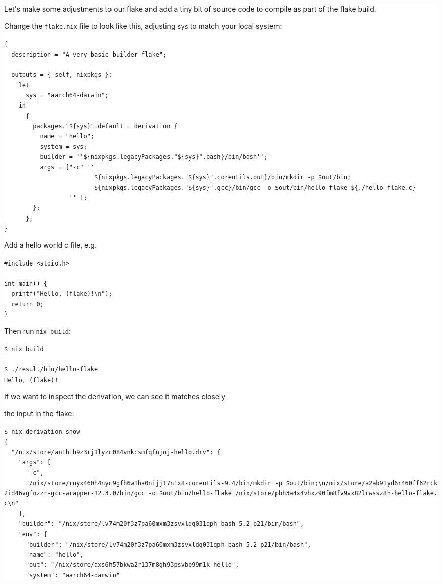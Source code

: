 Let's make some adjustments to our flake and add a tiny bit of source
code to compile as part of the flake build.

Change the `flake.nix` file to look like this, adjusting `sys` to
match your local system:

```
{
  description = "A very basic builder flake";

  outputs = { self, nixpkgs }:
    let
      sys = "aarch64-darwin";
    in
      {
        packages."${sys}".default = derivation {
          name = "hello";
          system = sys;
          builder = ''${nixpkgs.legacyPackages."${sys}".bash}/bin/bash'';
          args = ["-c" ''
                         ${nixpkgs.legacyPackages."${sys}".coreutils.out}/bin/mkdir -p $out/bin;
                         ${nixpkgs.legacyPackages."${sys}".gcc}/bin/gcc -o $out/bin/hello-flake ${./hello-flake.c}
                  '' ];
        };
      };
}
```

Add a hello world c file, e.g.

```
#include <stdio.h>

int main() {
  printf("Hello, (flake)!\n");
  return 0;
}
```

Then run `nix build`:

```
$ nix build

$ ./result/bin/hello-flake 
Hello, (flake)!
```

If we want to inspect the derivation, we can see it matches closely

the input in the flake:

```
$ nix derivation show  
{
  "/nix/store/an1hih9z3rj1lyzc084vnkcsmfqfnjnj-hello.drv": {
    "args": [
      "-c",
      "/nix/store/rnyx460h4nyc9gfh6w1ba0nijj17n1x8-coreutils-9.4/bin/mkdir -p $out/bin;\n/nix/store/a2ab91yd6r460ff62rck2id46vgfnzzr-gcc-wrapper-12.3.0/bin/gcc -o $out/bin/hello-flake /nix/store/pbh3a4x4vhxz90fm8fv9vx82lrwssz8h-hello-flake.c\n"
    ],
    "builder": "/nix/store/lv74m20f3z7pa60mxm3zsvxldq031qph-bash-5.2-p21/bin/bash",
    "env": {
      "builder": "/nix/store/lv74m20f3z7pa60mxm3zsvxldq031qph-bash-5.2-p21/bin/bash",
      "name": "hello",
      "out": "/nix/store/axs6h57bkwa2r137m8gh93psvbb99m1k-hello",
      "system": "aarch64-darwin"
```